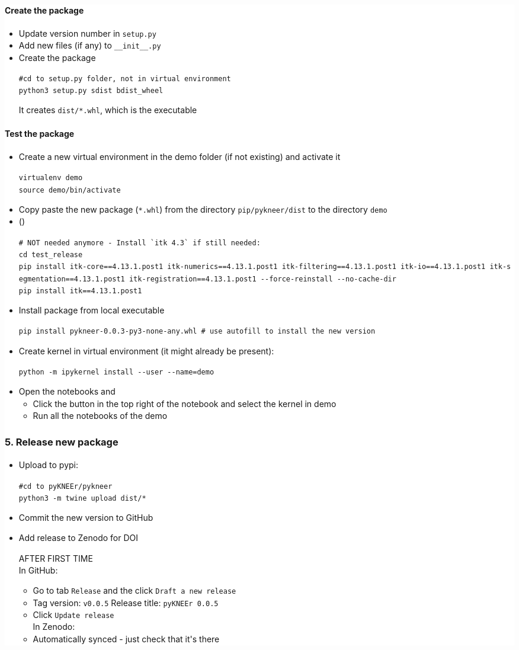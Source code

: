 #### Create the package
- Update version number in `setup.py`  
- Add new files (if any) to `__init__.py`
- Create the package
  ```
  #cd to setup.py folder, not in virtual environment
  python3 setup.py sdist bdist_wheel
  ```
  It creates ``dist/*.whl``, which is the executable


#### Test the package  
- Create a new virtual environment in the demo folder (if not existing) and activate it
  ```
  virtualenv demo
  source demo/bin/activate
  ```  
- Copy paste the new package (`*.whl`) from the directory `pip/pykneer/dist` to the directory `demo`  
- () 
  ```
  # NOT needed anymore - Install `itk 4.3` if still needed: 
  cd test_release
  pip install itk-core==4.13.1.post1 itk-numerics==4.13.1.post1 itk-filtering==4.13.1.post1 itk-io==4.13.1.post1 itk-segmentation==4.13.1.post1 itk-registration==4.13.1.post1 --force-reinstall --no-cache-dir
  pip install itk==4.13.1.post1
  ```
- Install package from local executable
  ```
  pip install pykneer-0.0.3-py3-none-any.whl # use autofill to install the new version
  ```
- Create kernel in virtual environment (it might already be present):
  ``` 
  python -m ipykernel install --user --name=demo
  ```
- Open the notebooks and  
  - Click the button in the top right of the notebook and select the kernel in demo  
  - Run all the notebooks of the demo

### 5. Release new package 
- Upload to pypi:  
  ```
  #cd to pyKNEEr/pykneer
  python3 -m twine upload dist/*
  ```

- Commit the new version to GitHub

- Add release to Zenodo for DOI
  
  AFTER FIRST TIME  
  In GitHub: 
  - Go to tab `Release` and the click `Draft a new release`  
  - Tag version: `v0.0.5` Release title: `pyKNEEr 0.0.5`  
  - Click `Update release`  
  In Zenodo: 
  - Automatically synced - just check that it's there  
  